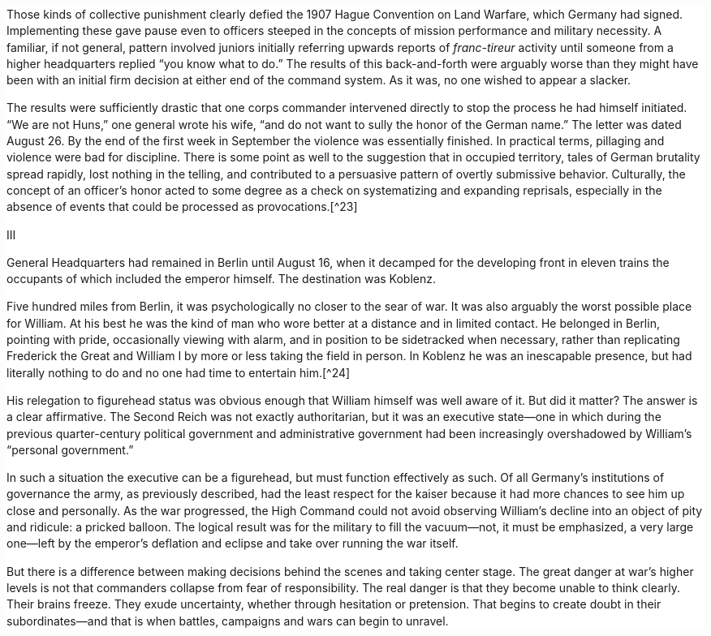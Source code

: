 Those kinds of collective punishment clearly defied the 1907 Hague Convention on Land Warfare, which Germany had signed. Implementing these gave pause even to officers steeped in the concepts of mission performance and military necessity. A familiar, if not general, pattern involved juniors initially referring upwards reports of _franc-tireur_ activity until someone from a higher headquarters replied “you know what to do.” The results of this back-and-forth were arguably worse than they might have been with an initial firm decision at either end of the command system. As it was, no one wished to appear a slacker.

The results were sufficiently drastic that one corps commander intervened directly to stop the process he had himself initiated. “We are not Huns,” one general wrote his wife, “and do not want to sully the honor of the German name.” The letter was dated August 26. By the end of the first week in September the violence was essentially finished. In practical terms, pillaging and violence were bad for discipline. There is some point as well to the suggestion that in occupied territory, tales of German brutality spread rapidly, lost nothing in the telling, and contributed to a persuasive pattern of overtly submissive behavior. Culturally, the concept of an officer’s honor acted to some degree as a check on systematizing and expanding reprisals, especially in the absence of events that could be processed as provocations.[^23]

III

General Headquarters had remained in Berlin until August 16, when it decamped for the developing front in eleven trains the occupants of which included the emperor himself. The destination was Koblenz.

Five hundred miles from Berlin, it was psychologically no closer to the sear of war. It was also arguably the worst possible place for William. At his best he was the kind of man who wore better at a distance and in limited contact. He belonged in Berlin, pointing with pride, occasionally viewing with alarm, and in position to be sidetracked when necessary, rather than replicating Frederick the Great and William I by more or less taking the field in person. In Koblenz he was an inescapable presence, but had literally nothing to do and no one had time to entertain him.[^24]

His relegation to figurehead status was obvious enough that William himself was well aware of it. But did it matter? The answer is a clear affirmative. The Second Reich was not exactly authoritarian, but it was an executive state—one in which during the previous quarter-century political government and administrative government had been increasingly overshadowed by William’s “personal government.”

In such a situation the executive can be a figurehead, but must function effectively as such. Of all Germany’s institutions of governance the army, as previously described, had the least respect for the kaiser because it had more chances to see him up close and personally. As the war progressed, the High Command could not avoid observing William’s decline into an object of pity and ridicule: a pricked balloon. The logical result was for the military to fill the vacuum—not, it must be emphasized, a very large one—left by the emperor’s deflation and eclipse and take over running the war itself.

But there is a difference between making decisions behind the scenes and taking center stage. The great danger at war’s higher levels is not that commanders collapse from fear of responsibility. The real danger is that they become unable to think clearly. Their brains freeze. They exude uncertainty, whether through hesitation or pretension. That begins to create doubt in their subordinates—and that is when battles, campaigns and wars can begin to unravel.

